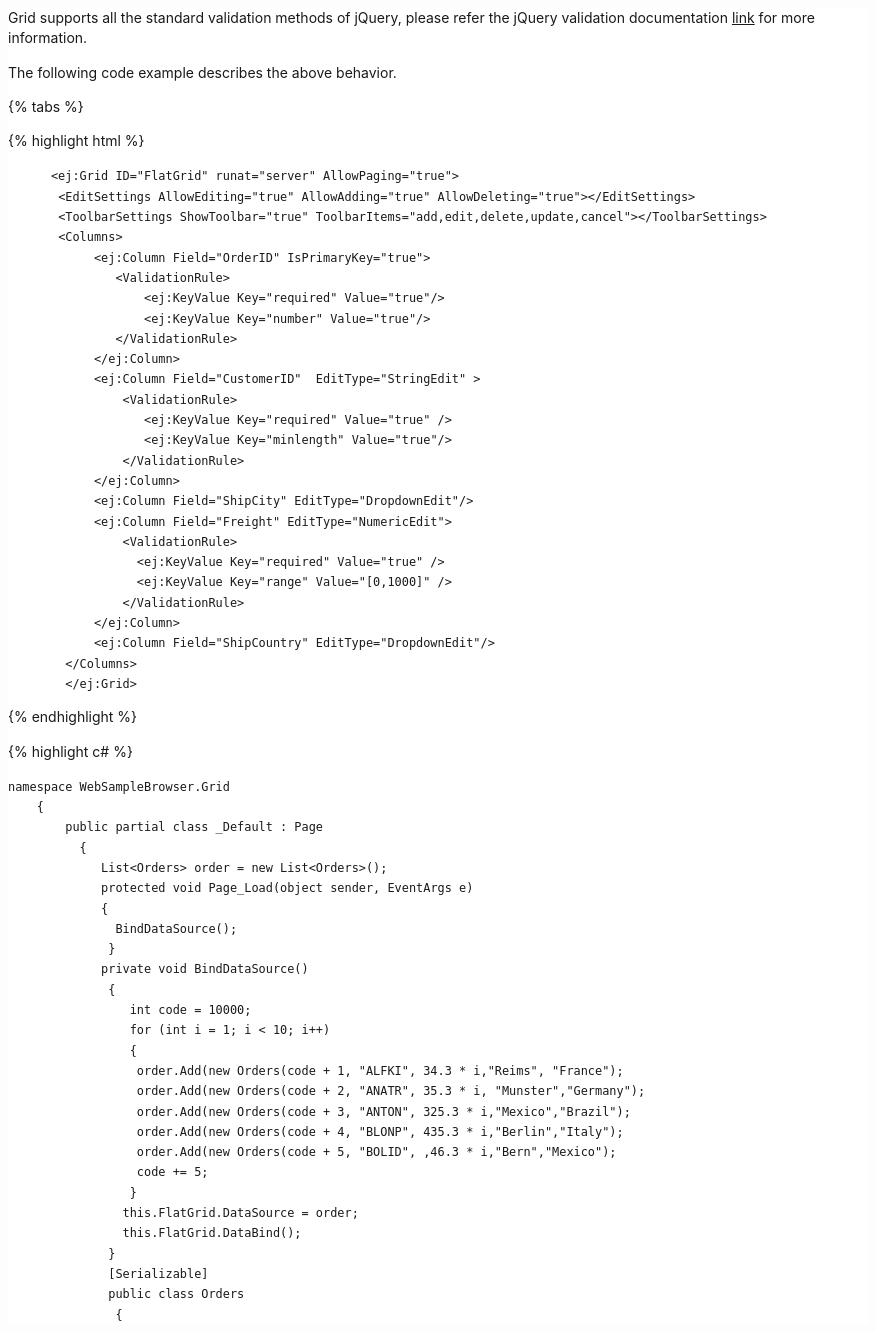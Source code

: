 Grid supports all the standard validation methods of jQuery, please refer the jQuery validation documentation [link](http://jqueryvalidation.org/documentation/# "link") for more information.

The following code example describes the above behavior.

{% tabs %}

{% highlight html %}
    
          <ej:Grid ID="FlatGrid" runat="server" AllowPaging="true">
           <EditSettings AllowEditing="true" AllowAdding="true" AllowDeleting="true"></EditSettings>
           <ToolbarSettings ShowToolbar="true" ToolbarItems="add,edit,delete,update,cancel"></ToolbarSettings>
           <Columns>
                <ej:Column Field="OrderID" IsPrimaryKey="true">
                   <ValidationRule>
                       <ej:KeyValue Key="required" Value="true"/>
                       <ej:KeyValue Key="number" Value="true"/>
                   </ValidationRule>
                </ej:Column>
                <ej:Column Field="CustomerID"  EditType="StringEdit" >
                    <ValidationRule>
                       <ej:KeyValue Key="required" Value="true" />
                       <ej:KeyValue Key="minlength" Value="true"/>
                    </ValidationRule>
                </ej:Column>
                <ej:Column Field="ShipCity" EditType="DropdownEdit"/>
                <ej:Column Field="Freight" EditType="NumericEdit">
                    <ValidationRule>
                      <ej:KeyValue Key="required" Value="true" />
                      <ej:KeyValue Key="range" Value="[0,1000]" />
                    </ValidationRule>
                </ej:Column>
                <ej:Column Field="ShipCountry" EditType="DropdownEdit"/>
            </Columns> 
            </ej:Grid>                 
         
{% endhighlight  %} 

{% highlight c# %}

    namespace WebSampleBrowser.Grid
        {
            public partial class _Default : Page
              { 
                 List<Orders> order = new List<Orders>();
                 protected void Page_Load(object sender, EventArgs e)
                 {
                   BindDataSource();
                  }
                 private void BindDataSource()
                  {   
                     int code = 10000;
                     for (int i = 1; i < 10; i++)
                     {
                      order.Add(new Orders(code + 1, "ALFKI", 34.3 * i,"Reims", "France");
                      order.Add(new Orders(code + 2, "ANATR", 35.3 * i, "Munster","Germany");
                      order.Add(new Orders(code + 3, "ANTON", 325.3 * i,"Mexico","Brazil");
                      order.Add(new Orders(code + 4, "BLONP", 435.3 * i,"Berlin","Italy");
                      order.Add(new Orders(code + 5, "BOLID", ,46.3 * i,"Bern","Mexico");
                      code += 5;
                     }
                    this.FlatGrid.DataSource = order;
                    this.FlatGrid.DataBind();
                  }
                  [Serializable]
                  public class Orders
                   {